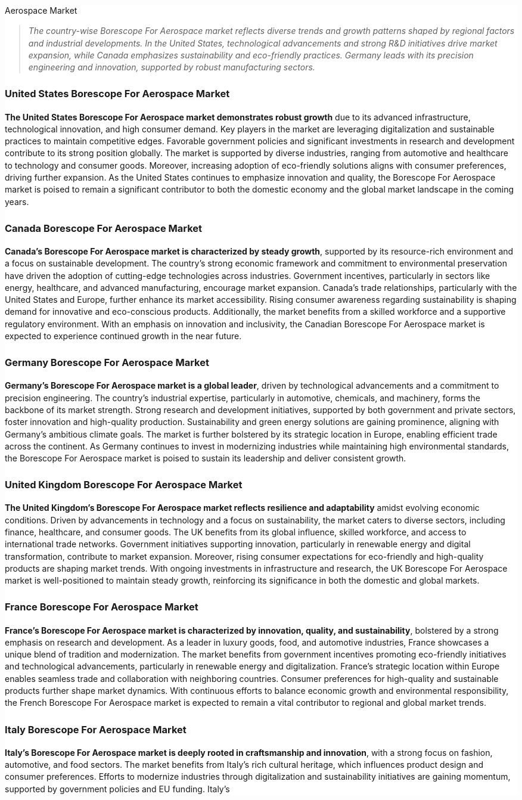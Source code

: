 Aerospace Market<br /></span></h1><blockquote><p><em><span class="">The country-wise Borescope For Aerospace market reflects diverse trends and growth patterns shaped by regional factors and industrial developments. In the United States, technological advancements and strong R&amp;D initiatives drive market expansion, while Canada emphasizes sustainability and eco-friendly practices. Germany leads with its precision engineering and innovation, supported by robust manufacturing sectors.</span></em></p></blockquote><h3><strong>United States Borescope For Aerospace Market</strong></h3><p><strong>The United States Borescope For Aerospace market demonstrates robust growth</strong> due to its advanced infrastructure, technological innovation, and high consumer demand. Key players in the market are leveraging digitalization and sustainable practices to maintain competitive edges. Favorable government policies and significant investments in research and development contribute to its strong position globally. The market is supported by diverse industries, ranging from automotive and healthcare to technology and consumer goods. Moreover, increasing adoption of eco-friendly solutions aligns with consumer preferences, driving further expansion. As the United States continues to emphasize innovation and quality, the Borescope For Aerospace market is poised to remain a significant contributor to both the domestic economy and the global market landscape in the coming years.</p><h3><strong>Canada Borescope For Aerospace Market</strong></h3><p><strong>Canada&rsquo;s Borescope For Aerospace market is characterized by steady growth</strong>, supported by its resource-rich environment and a focus on sustainable development. The country&rsquo;s strong economic framework and commitment to environmental preservation have driven the adoption of cutting-edge technologies across industries. Government incentives, particularly in sectors like energy, healthcare, and advanced manufacturing, encourage market expansion. Canada&rsquo;s trade relationships, particularly with the United States and Europe, further enhance its market accessibility. Rising consumer awareness regarding sustainability is shaping demand for innovative and eco-conscious products. Additionally, the market benefits from a skilled workforce and a supportive regulatory environment. With an emphasis on innovation and inclusivity, the Canadian Borescope For Aerospace market is expected to experience continued growth in the near future.</p><h3><strong>Germany Borescope For Aerospace Market</strong></h3><p><strong>Germany&rsquo;s Borescope For Aerospace market is a global leader</strong>, driven by technological advancements and a commitment to precision engineering. The country&rsquo;s industrial expertise, particularly in automotive, chemicals, and machinery, forms the backbone of its market strength. Strong research and development initiatives, supported by both government and private sectors, foster innovation and high-quality production. Sustainability and green energy solutions are gaining prominence, aligning with Germany&rsquo;s ambitious climate goals. The market is further bolstered by its strategic location in Europe, enabling efficient trade across the continent. As Germany continues to invest in modernizing industries while maintaining high environmental standards, the Borescope For Aerospace market is poised to sustain its leadership and deliver consistent growth.</p><h3><strong>United Kingdom Borescope For Aerospace Market</strong></h3><p><strong>The United Kingdom&rsquo;s Borescope For Aerospace market reflects resilience and adaptability</strong> amidst evolving economic conditions. Driven by advancements in technology and a focus on sustainability, the market caters to diverse sectors, including finance, healthcare, and consumer goods. The UK benefits from its global influence, skilled workforce, and access to international trade networks. Government initiatives supporting innovation, particularly in renewable energy and digital transformation, contribute to market expansion. Moreover, rising consumer expectations for eco-friendly and high-quality products are shaping market trends. With ongoing investments in infrastructure and research, the UK Borescope For Aerospace market is well-positioned to maintain steady growth, reinforcing its significance in both the domestic and global markets.</p><h3><strong>France Borescope For Aerospace Market</strong></h3><p><strong>France&rsquo;s Borescope For Aerospace market is characterized by innovation, quality, and sustainability</strong>, bolstered by a strong emphasis on research and development. As a leader in luxury goods, food, and automotive industries, France showcases a unique blend of tradition and modernization. The market benefits from government incentives promoting eco-friendly initiatives and technological advancements, particularly in renewable energy and digitalization. France&rsquo;s strategic location within Europe enables seamless trade and collaboration with neighboring countries. Consumer preferences for high-quality and sustainable products further shape market dynamics. With continuous efforts to balance economic growth and environmental responsibility, the French Borescope For Aerospace market is expected to remain a vital contributor to regional and global market trends.</p><h3><strong>Italy Borescope For Aerospace Market</strong></h3><p><strong>Italy&rsquo;s Borescope For Aerospace market is deeply rooted in craftsmanship and innovation</strong>, with a strong focus on fashion, automotive, and food sectors. The market benefits from Italy&rsquo;s rich cultural heritage, which influences product design and consumer preferences. Efforts to modernize industries through digitalization and sustainability initiatives are gaining momentum, supported by government policies and EU funding. Italy&rsquo;s